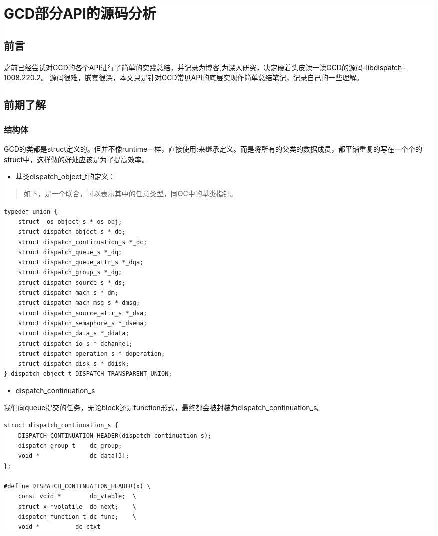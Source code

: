 # GCD部分API的源码分析

## 前言

之前已经尝试对GCD的各个API进行了简单的实践总结，并记录为[博客](https://yudongyang.win/2018/08/07/iOS%E5%A4%9A%E7%BA%BF%E7%A8%8B-GCD%E5%9F%BA%E7%A1%80%E5%AE%9E%E8%B7%B5/#more),为深入研究，决定硬着头皮读一读[GCD的源码-libdispatch-1008.220.2](https://github.com/DyoungYu/SourceCode/tree/master/libdispatch-1008.220.2)。
源码很难，嵌套很深，本文只是针对GCD常见API的底层实现作简单总结笔记，记录自己的一些理解。

## 前期了解

### 结构体
GCD的类都是struct定义的。但并不像runtime一样，直接使用:来继承定义。而是将所有的父类的数据成员，都平铺重复的写在一个个的struct中，这样做的好处应该是为了提高效率。

+ 基类dispatch_object_t的定义：

> 如下，是一个联合，可以表示其中的任意类型，同OC中的基类指针。

```
typedef union {
    struct _os_object_s *_os_obj;
    struct dispatch_object_s *_do;
    struct dispatch_continuation_s *_dc;
    struct dispatch_queue_s *_dq;
    struct dispatch_queue_attr_s *_dqa;
    struct dispatch_group_s *_dg;
    struct dispatch_source_s *_ds;
    struct dispatch_mach_s *_dm;
    struct dispatch_mach_msg_s *_dmsg;
    struct dispatch_source_attr_s *_dsa;
    struct dispatch_semaphore_s *_dsema;
    struct dispatch_data_s *_ddata;
    struct dispatch_io_s *_dchannel;
    struct dispatch_operation_s *_doperation;
    struct dispatch_disk_s *_ddisk;
} dispatch_object_t DISPATCH_TRANSPARENT_UNION;

```


+ dispatch_continuation_s

我们向queue提交的任务，无论block还是function形式，最终都会被封装为dispatch_continuation_s。

```
struct dispatch_continuation_s {
    DISPATCH_CONTINUATION_HEADER(dispatch_continuation_s);
    dispatch_group_t    dc_group;
    void *              dc_data[3];
};

#define DISPATCH_CONTINUATION_HEADER(x) \
    const void *        do_vtable;  \
    struct x *volatile  do_next;    \
    dispatch_function_t dc_func;    \
    void *          dc_ctxt
```
